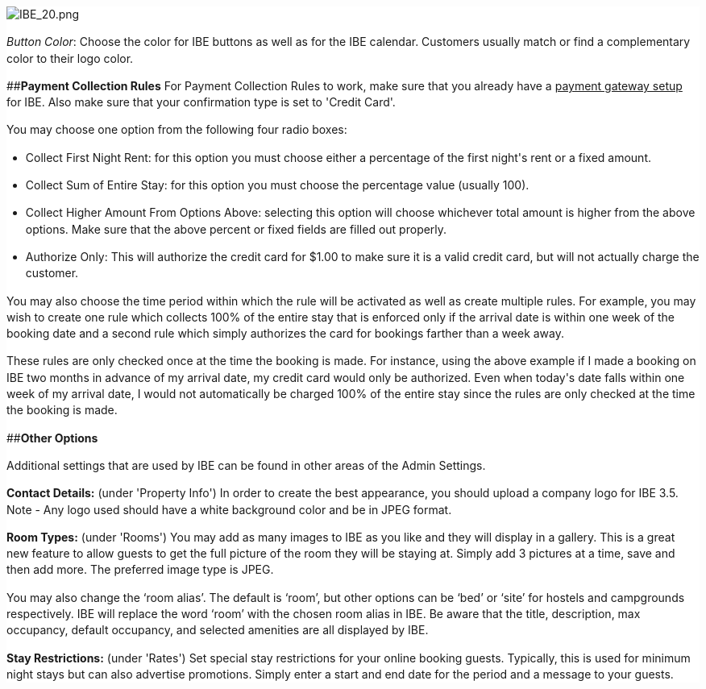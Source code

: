 ![IBE_20.png]({{site.baseurl}}/images/IBE_20.png)



_Button Color_: Choose the color for IBE buttons as well as  for the IBE calendar. Customers usually match or find a complementary color to their logo color.


##**Payment Collection Rules**
For Payment Collection Rules to work, make sure that you already have a [payment gateway setup](http://docs.frontdeskanywhere.net/build/accounting.html#payment-processing) for IBE. Also make sure that your confirmation type is set to 'Credit Card'.

You may choose one option from the following four radio boxes:

- Collect First Night Rent: for this option you must choose either a percentage of the first night's rent or a fixed amount.

- Collect Sum of Entire Stay: for this option you must choose the percentage value (usually 100).

- Collect Higher Amount From Options Above: selecting this option will choose whichever total amount is higher from the above options. Make sure that the above percent or fixed fields are filled out properly.

- Authorize Only: This will authorize the credit card for $1.00 to make sure it is a valid credit card, but will not actually charge the customer.

You may also choose the time period within which the rule will be activated as well as create multiple rules. For example, you may wish to create one rule which collects 100% of the entire stay that is enforced only if the arrival date is within one week of the booking date and a second rule which simply authorizes the card for bookings farther than a week away.

These rules are only checked once at the time the booking is made. For instance, using the above example if I made a booking on IBE two months in advance of my arrival date, my credit card would only be authorized. Even when today's date falls within one week of my arrival date, I would not automatically be charged 100% of the entire stay since the rules are only checked at the time the booking is made.



##**Other Options**

Additional settings that are used by IBE can be found in other areas of the Admin Settings.

**Contact Details:** (under 'Property Info') In order to create the best appearance, you should upload a company logo for IBE 3.5. Note - Any logo used should have a white background color and be in JPEG format.

**Room Types:** (under 'Rooms') You may add as many images to IBE as you like and they will display in a gallery. This is a great new feature to allow guests to get the full picture of the room they will be staying at. Simply add 3 pictures at a time, save and then add more. The preferred image type is JPEG.

You may also change the ‘room alias’. The default is ‘room’, but other options can be ‘bed’ or ‘site’ for hostels and campgrounds respectively. IBE will replace the word ‘room’ with the chosen room alias in IBE. Be aware that the title, description, max occupancy, default occupancy, and selected amenities are all displayed by IBE.

**Stay Restrictions:** (under 'Rates') Set special stay restrictions for your online booking guests. Typically, this is used for minimum night stays but can also advertise promotions. Simply enter a start and end date for the period and a message to your guests.
